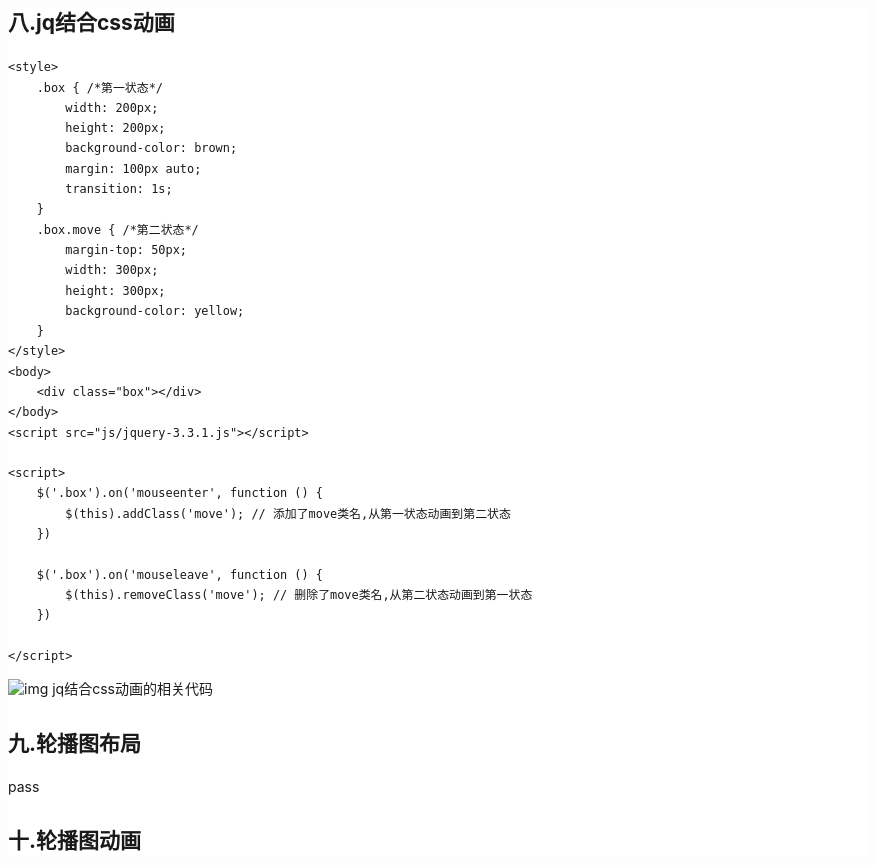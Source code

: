 





## 八.jq结合css动画



```
<style>
    .box { /*第一状态*/
        width: 200px;
        height: 200px;
        background-color: brown;
        margin: 100px auto;
        transition: 1s;
    }
    .box.move { /*第二状态*/
        margin-top: 50px;
        width: 300px;
        height: 300px;
        background-color: yellow;
    }
</style>
<body>
    <div class="box"></div>
</body>
<script src="js/jquery-3.3.1.js"></script>

<script>
    $('.box').on('mouseenter', function () {
        $(this).addClass('move'); // 添加了move类名,从第一状态动画到第二状态
    })

    $('.box').on('mouseleave', function () {
        $(this).removeClass('move'); // 删除了move类名,从第二状态动画到第一状态
    })

</script>
```



![img](https://images.cnblogs.com/OutliningIndicators/ContractedBlock.gif) jq结合css动画的相关代码



## 九.轮播图布局

pass



## 十.轮播图动画
